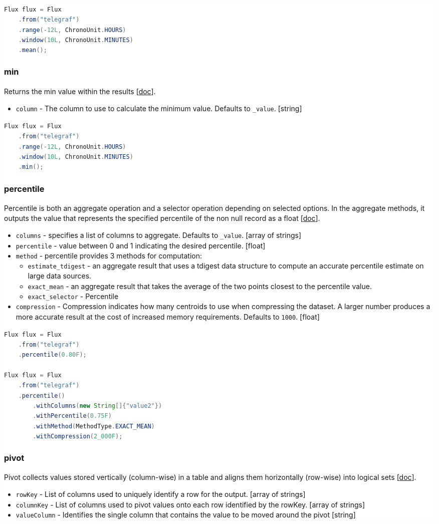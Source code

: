 ```java
Flux flux = Flux
    .from("telegraf")
    .range(-12L, ChronoUnit.HOURS)
    .window(10L, ChronoUnit.MINUTES)
    .mean();
```

### min
Returns the min value within the results [[doc](http://bit.ly/flux-spec#min)].
- `column` - The column to use to calculate the minimum value. Defaults to `_value`. [string]

```java
Flux flux = Flux
    .from("telegraf")
    .range(-12L, ChronoUnit.HOURS)
    .window(10L, ChronoUnit.MINUTES)
    .min();
```

### percentile
Percentile is both an aggregate operation and a selector operation depending on selected options. 
In the aggregate methods, it outputs the value that represents the specified percentile of the non null record as a float [[doc](http://bit.ly/flux-spec#percentile-aggregate)].
- `columns` - specifies a list of columns to aggregate. Defaults to `_value`. [array of strings]
- `percentile` - value between 0 and 1 indicating the desired percentile. [float]
- `method` - percentile provides 3 methods for computation:
    - `estimate_tdigest` - an aggregate result that uses a tdigest data structure to compute an accurate percentile estimate on large data sources.
    - `exact_mean` - an aggregate result that takes the average of the two points closest to the percentile value.
    - `exact_selector` - Percentile
- `compression` - Compression indicates how many centroids to use when compressing the dataset. A larger number produces a more accurate result at the cost of increased memory requirements. Defaults to `1000`. [float]
```java
Flux flux = Flux
    .from("telegraf")
    .percentile(0.80F);

Flux flux = Flux
    .from("telegraf")
    .percentile()
        .withColumns(new String[]{"value2"})
        .withPercentile(0.75F)
        .withMethod(MethodType.EXACT_MEAN)
        .withCompression(2_000F);
```

### pivot
Pivot collects values stored vertically (column-wise) in a table 
and aligns them horizontally (row-wise) into logical sets [[doc](http://bit.ly/flux-spec#pivot)].
- `rowKey` - List of columns used to uniquely identify a row for the output. [array of strings]
- `columnKey` - List of columns used to pivot values onto each row identified by the rowKey. [array of strings]
- `valueColumn` - Identifies the single column that contains the value to be moved around the pivot [string]
